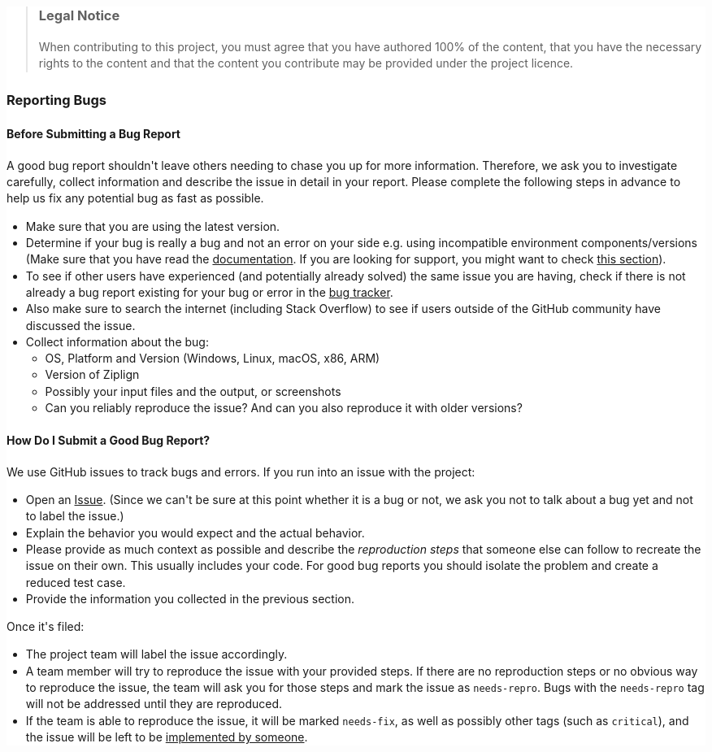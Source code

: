 > ### Legal Notice 
> When contributing to this project, you must agree that you have authored 100% of the content, that you have the necessary rights to the content and that the content you contribute may be provided under the project licence.

### Reporting Bugs


#### Before Submitting a Bug Report

A good bug report shouldn't leave others needing to chase you up for more information. Therefore, we ask you to investigate carefully, collect information and describe the issue in detail in your report. Please complete the following steps in advance to help us fix any potential bug as fast as possible.

- Make sure that you are using the latest version.
- Determine if your bug is really a bug and not an error on your side e.g. using incompatible environment components/versions (Make sure that you have read the [documentation](https://ziplign.readthedocs.io). If you are looking for support, you might want to check [this section](#i-have-a-question)).
- To see if other users have experienced (and potentially already solved) the same issue you are having, check if there is not already a bug report existing for your bug or error in the [bug tracker](https://github.com/martinghunt/ziplign/issues?q=label%3Abug).
- Also make sure to search the internet (including Stack Overflow) to see if users outside of the GitHub community have discussed the issue.
- Collect information about the bug:
  - OS, Platform and Version (Windows, Linux, macOS, x86, ARM)
  - Version of Ziplign
  - Possibly your input files and the output, or screenshots
  - Can you reliably reproduce the issue? And can you also reproduce it with older versions?


#### How Do I Submit a Good Bug Report?

We use GitHub issues to track bugs and errors. If you run into an issue with the project:

- Open an [Issue](https://github.com/martinghunt/ziplign/issues/new). (Since we can't be sure at this point whether it is a bug or not, we ask you not to talk about a bug yet and not to label the issue.)
- Explain the behavior you would expect and the actual behavior.
- Please provide as much context as possible and describe the *reproduction steps* that someone else can follow to recreate the issue on their own. This usually includes your code. For good bug reports you should isolate the problem and create a reduced test case.
- Provide the information you collected in the previous section.

Once it's filed:

- The project team will label the issue accordingly.
- A team member will try to reproduce the issue with your provided steps. If there are no reproduction steps or no obvious way to reproduce the issue, the team will ask you for those steps and mark the issue as `needs-repro`. Bugs with the `needs-repro` tag will not be addressed until they are reproduced.
- If the team is able to reproduce the issue, it will be marked `needs-fix`, as well as possibly other tags (such as `critical`), and the issue will be left to be [implemented by someone](#code-contributions).
